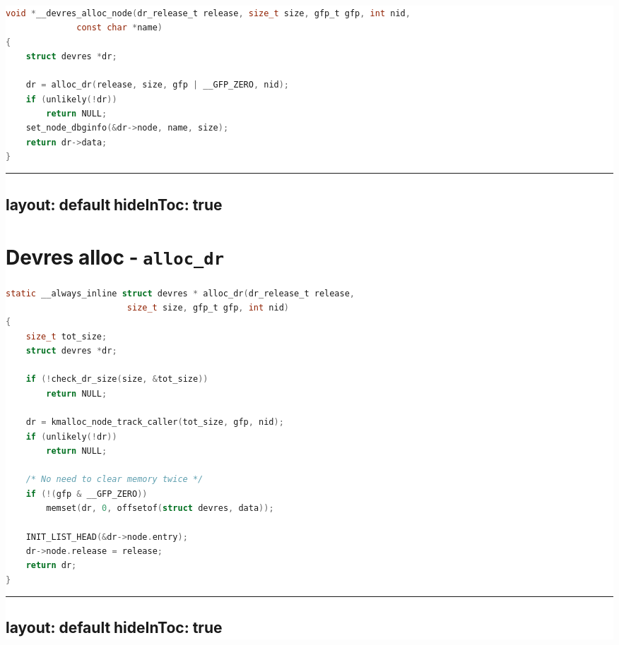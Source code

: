 ```c
void *__devres_alloc_node(dr_release_t release, size_t size, gfp_t gfp, int nid,
			  const char *name)
{
	struct devres *dr;

	dr = alloc_dr(release, size, gfp | __GFP_ZERO, nid);
	if (unlikely(!dr))
		return NULL;
	set_node_dbginfo(&dr->node, name, size);
	return dr->data;
}
```



---
layout: default
hideInToc: true
---

# Devres alloc - `alloc_dr`
```c
static __always_inline struct devres * alloc_dr(dr_release_t release,
						size_t size, gfp_t gfp, int nid)
{
	size_t tot_size;
	struct devres *dr;

	if (!check_dr_size(size, &tot_size))
		return NULL;

	dr = kmalloc_node_track_caller(tot_size, gfp, nid);
	if (unlikely(!dr))
		return NULL;

	/* No need to clear memory twice */
	if (!(gfp & __GFP_ZERO))
		memset(dr, 0, offsetof(struct devres, data));

	INIT_LIST_HEAD(&dr->node.entry);
	dr->node.release = release;
	return dr;
}
```



---
layout: default
hideInToc: true
---
